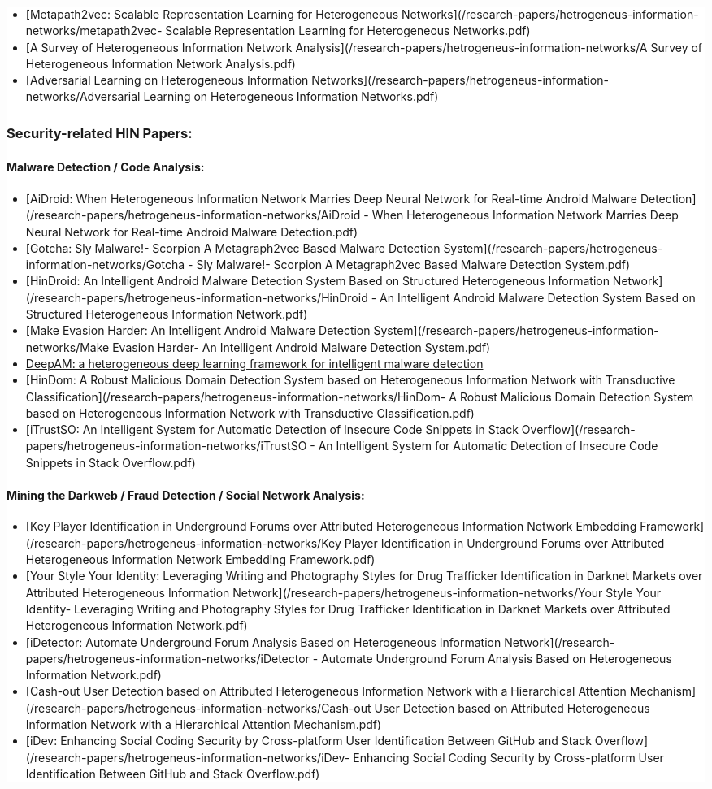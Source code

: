 * [Metapath2vec: Scalable Representation Learning for Heterogeneous Networks](/research-papers/hetrogeneus-information-networks/metapath2vec- Scalable Representation Learning for Heterogeneous Networks.pdf)
* [A Survey of Heterogeneous Information Network Analysis](/research-papers/hetrogeneus-information-networks/A Survey of Heterogeneous Information Network Analysis.pdf)
* [Adversarial Learning on Heterogeneous Information Networks](/research-papers/hetrogeneus-information-networks/Adversarial Learning on Heterogeneous Information Networks.pdf)

### Security-related HIN Papers:

#### Malware Detection / Code Analysis:

* [AiDroid: When Heterogeneous Information Network Marries Deep Neural Network for Real-time Android Malware Detection](/research-papers/hetrogeneus-information-networks/AiDroid - When Heterogeneous Information Network Marries Deep Neural Network for Real-time Android Malware Detection.pdf)
* [Gotcha: Sly Malware!- Scorpion A Metagraph2vec Based Malware Detection System](/research-papers/hetrogeneus-information-networks/Gotcha - Sly Malware!- Scorpion A Metagraph2vec Based Malware Detection System.pdf)
* [HinDroid: An Intelligent Android Malware Detection System Based on Structured Heterogeneous Information Network](/research-papers/hetrogeneus-information-networks/HinDroid - An Intelligent Android Malware Detection System Based on Structured Heterogeneous Information Network.pdf)
* [Make Evasion Harder: An Intelligent Android Malware Detection System](/research-papers/hetrogeneus-information-networks/Make Evasion Harder- An Intelligent Android Malware Detection System.pdf)
* [DeepAM: a heterogeneous deep learning framework for intelligent malware detection](https://link.springer.com/article/10.1007/s10115-017-1058-9)
* [HinDom: A Robust Malicious Domain Detection System based on Heterogeneous Information Network with Transductive Classification](/research-papers/hetrogeneus-information-networks/HinDom- A Robust Malicious Domain Detection System based on Heterogeneous Information Network with Transductive Classification.pdf)
* [iTrustSO: An Intelligent System for Automatic Detection of Insecure Code Snippets in Stack Overflow](/research-papers/hetrogeneus-information-networks/iTrustSO - An Intelligent System for Automatic Detection of Insecure Code Snippets in Stack Overflow.pdf)


#### Mining the Darkweb / Fraud Detection / Social Network Analysis:

* [Key Player Identification in Underground Forums over Attributed Heterogeneous Information Network Embedding Framework](/research-papers/hetrogeneus-information-networks/Key Player Identification in Underground Forums over Attributed Heterogeneous Information Network Embedding Framework.pdf)
* [Your Style Your Identity: Leveraging Writing and Photography Styles for Drug Trafficker Identification in Darknet Markets over Attributed Heterogeneous Information Network](/research-papers/hetrogeneus-information-networks/Your Style Your Identity- Leveraging Writing and Photography Styles for Drug Trafficker Identification in Darknet Markets over Attributed Heterogeneous Information Network.pdf)
* [iDetector: Automate Underground Forum Analysis Based on Heterogeneous Information Network](/research-papers/hetrogeneus-information-networks/iDetector - Automate Underground Forum Analysis Based on Heterogeneous Information Network.pdf)
* [Cash-out User Detection based on Attributed Heterogeneous Information Network with a Hierarchical Attention Mechanism](/research-papers/hetrogeneus-information-networks/Cash-out User Detection based on Attributed Heterogeneous Information Network with a Hierarchical Attention Mechanism.pdf)
* [iDev: Enhancing Social Coding Security by Cross-platform User Identification Between GitHub and Stack Overflow](/research-papers/hetrogeneus-information-networks/iDev- Enhancing Social Coding Security by Cross-platform User Identification Between GitHub and Stack Overflow.pdf)
